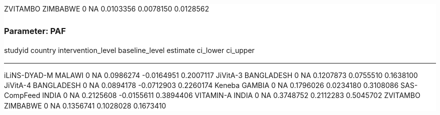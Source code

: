 ZVITAMBO       ZIMBABWE     0                    NA                0.0103356    0.0078150   0.0128562


### Parameter: PAF


studyid        country      intervention_level   baseline_level     estimate     ci_lower    ci_upper
-------------  -----------  -------------------  ---------------  ----------  -----------  ----------
iLiNS-DYAD-M   MALAWI       0                    NA                0.0986274   -0.0164951   0.2007117
JiVitA-3       BANGLADESH   0                    NA                0.1207873    0.0755510   0.1638100
JiVitA-4       BANGLADESH   0                    NA                0.0894178   -0.0712903   0.2260174
Keneba         GAMBIA       0                    NA                0.1796026    0.0234180   0.3108086
SAS-CompFeed   INDIA        0                    NA                0.2125608   -0.0155611   0.3894406
VITAMIN-A      INDIA        0                    NA                0.3748752    0.2112283   0.5045702
ZVITAMBO       ZIMBABWE     0                    NA                0.1356741    0.1028028   0.1673410
